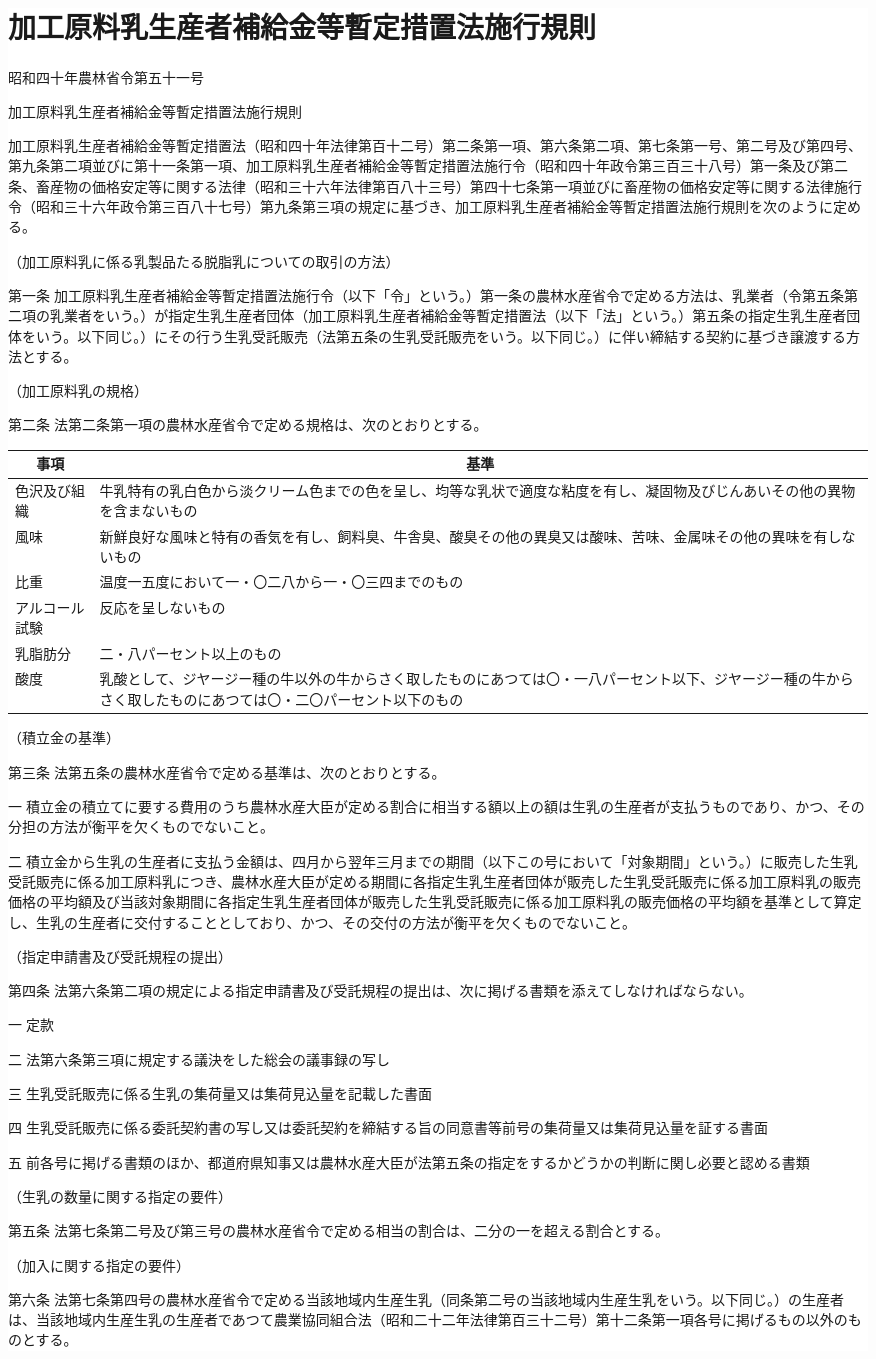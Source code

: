 # 加工原料乳生産者補給金等暫定措置法施行規則

昭和四十年農林省令第五十一号

加工原料乳生産者補給金等暫定措置法施行規則

加工原料乳生産者補給金等暫定措置法（昭和四十年法律第百十二号）第二条第一項、第六条第二項、第七条第一号、第二号及び第四号、第九条第二項並びに第十一条第一項、加工原料乳生産者補給金等暫定措置法施行令（昭和四十年政令第三百三十八号）第一条及び第二条、畜産物の価格安定等に関する法律（昭和三十六年法律第百八十三号）第四十七条第一項並びに畜産物の価格安定等に関する法律施行令（昭和三十六年政令第三百八十七号）第九条第三項の規定に基づき、加工原料乳生産者補給金等暫定措置法施行規則を次のように定める。

（加工原料乳に係る乳製品たる脱脂乳についての取引の方法）

第一条 加工原料乳生産者補給金等暫定措置法施行令（以下「令」という。）第一条の農林水産省令で定める方法は、乳業者（令第五条第二項の乳業者をいう。）が指定生乳生産者団体（加工原料乳生産者補給金等暫定措置法（以下「法」という。）第五条の指定生乳生産者団体をいう。以下同じ。）にその行う生乳受託販売（法第五条の生乳受託販売をいう。以下同じ。）に伴い締結する契約に基づき譲渡する方法とする。

（加工原料乳の規格）

第二条 法第二条第一項の農林水産省令で定める規格は、次のとおりとする。

事項 | 基準  
---|---  
色沢及び組織 | 牛乳特有の乳白色から淡クリーム色までの色を呈し、均等な乳状で適度な粘度を有し、凝固物及びじんあいその他の異物を含まないもの  
風味 | 新鮮良好な風味と特有の香気を有し、飼料臭、牛舎臭、酸臭その他の異臭又は酸味、苦味、金属味その他の異味を有しないもの  
比重 | 温度一五度において一・〇二八から一・〇三四までのもの  
アルコール試験 | 反応を呈しないもの  
乳脂肪分 | 二・八パーセント以上のもの  
酸度 | 乳酸として、ジヤージー種の牛以外の牛からさく取したものにあつては〇・一八パーセント以下、ジヤージー種の牛からさく取したものにあつては〇・二〇パーセント以下のもの  
  
（積立金の基準）

第三条 法第五条の農林水産省令で定める基準は、次のとおりとする。

一 積立金の積立てに要する費用のうち農林水産大臣が定める割合に相当する額以上の額は生乳の生産者が支払うものであり、かつ、その分担の方法が衡平を欠くものでないこと。

二 積立金から生乳の生産者に支払う金額は、四月から翌年三月までの期間（以下この号において「対象期間」という。）に販売した生乳受託販売に係る加工原料乳につき、農林水産大臣が定める期間に各指定生乳生産者団体が販売した生乳受託販売に係る加工原料乳の販売価格の平均額及び当該対象期間に各指定生乳生産者団体が販売した生乳受託販売に係る加工原料乳の販売価格の平均額を基準として算定し、生乳の生産者に交付することとしており、かつ、その交付の方法が衡平を欠くものでないこと。

（指定申請書及び受託規程の提出）

第四条 法第六条第二項の規定による指定申請書及び受託規程の提出は、次に掲げる書類を添えてしなければならない。

一 定款

二 法第六条第三項に規定する議決をした総会の議事録の写し

三 生乳受託販売に係る生乳の集荷量又は集荷見込量を記載した書面

四 生乳受託販売に係る委託契約書の写し又は委託契約を締結する旨の同意書等前号の集荷量又は集荷見込量を証する書面

五 前各号に掲げる書類のほか、都道府県知事又は農林水産大臣が法第五条の指定をするかどうかの判断に関し必要と認める書類

（生乳の数量に関する指定の要件）

第五条 法第七条第二号及び第三号の農林水産省令で定める相当の割合は、二分の一を超える割合とする。

（加入に関する指定の要件）

第六条 法第七条第四号の農林水産省令で定める当該地域内生産生乳（同条第二号の当該地域内生産生乳をいう。以下同じ。）の生産者は、当該地域内生産生乳の生産者であつて農業協同組合法（昭和二十二年法律第百三十二号）第十二条第一項各号に掲げるもの以外のものとする。
